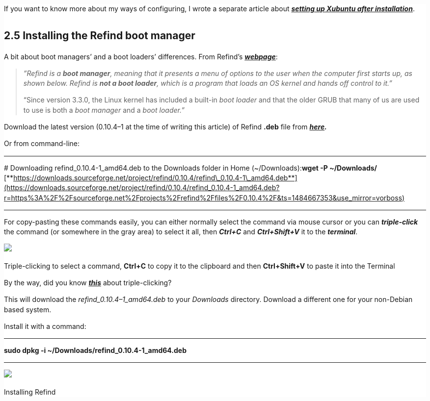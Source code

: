 
If you want to know more about my ways of configuring, I wrote a separate article about [**_setting up Xubuntu after installation_**](/@manujarvinen/setting-up-xubuntu-after-installation-b824080e1f51).

2.5 Installing the Refind boot manager
--------------------------------------

A bit about boot managers’ and a boot loaders’ differences. From Refind’s [**_webpage_**](http://www.rodsbooks.com/refind/):

> _”Refind is a_ **_boot manager_**_, meaning that it presents a menu of options to the user when the computer first starts up, as shown below. Refind is_ **_not a boot loader_**_, which is a program that loads an OS kernel and hands off control to it.”_
> 
> “Since version 3.3.0, the Linux kernel has included a built-in _boot loader_ and that the older GRUB that many of us are used to use is both a _boot manager_ and a _boot loader.”_

Download the latest version (0.10.4–1 at the time of writing this article) of Refind **.deb** file from [**_here_**](https://sourceforge.net/projects/refind/files/)**_._**

Or from command-line:


---
\# Downloading refind\_0.10.4-1\_amd64.deb to the Downloads folder in Home (~/Downloads):**wget -P ~/Downloads/** [**https://downloads.sourceforge.net/project/refind/0.10.4/refind\_0.10.4-1\_amd64.deb**](https://downloads.sourceforge.net/project/refind/0.10.4/refind_0.10.4-1_amd64.deb?r=https%3A%2F%2Fsourceforge.net%2Fprojects%2Frefind%2Ffiles%2F0.10.4%2F&ts=1484667353&use_mirror=vorboss)

---

For copy-pasting these commands easily, you can either normally select the command via mouse cursor or you can **_triple-click_** the command (or somewhere in the gray area) to select it all, then **_Ctrl+C_** and **_Ctrl+Shift+V_** it to the **_terminal_**.

![](https://miro.medium.com/freeze/max/60/1*OQlmp3LaVBHleyYc_cwx5w.gif)

Triple-clicking to select a command, **Ctrl+C** to copy it to the clipboard and then **Ctrl+Shift+V** to paste it into the Terminal

By the way, did you know [**_this_**](http://i.imgur.com/baH6YEj.gif) about triple-clicking?

This will download the _refind\_0.10.4–1\_amd64.deb_ to your _Downloads_ directory. Download a different one for your non-Debian based system.

Install it with a command:


---
**sudo dpkg -i ~/Downloads/refind\_0.10.4-1\_amd64.deb**

---

![](https://miro.medium.com/max/1926/1*zm2ngh2l1CnIAY4G1NAggg.png)

Installing Refind
